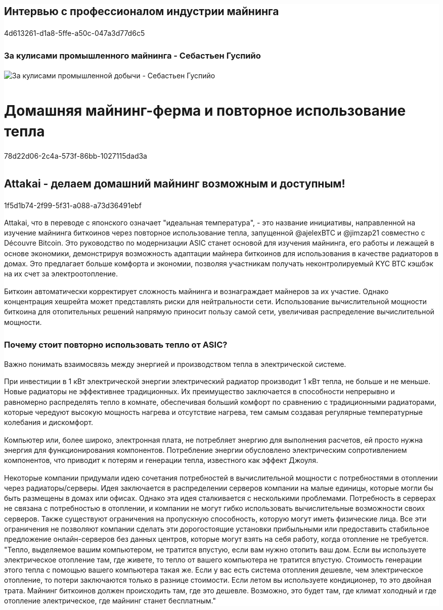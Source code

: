 ## Интервью с профессионалом индустрии майнинга

<chapterId>4d613261-d1a8-5ffe-a50c-047a3d77d6c5</chapterId>

### За кулисами промышленного майнинга - Себастьен Гуспийо

![За кулисами промышленной добычи - Себастьен Гуспийо](https://www.youtube.com/watch?v=vYaQRLSDr5E&t=69s)

# Домашняя майнинг-ферма и повторное использование тепла

<partId>78d22d06-2c4a-573f-86bb-1027115dad3a</partId>

## Attakai - делаем домашний майнинг возможным и доступным!

<chapterId>1f5d1b74-2f99-5f31-a088-a73d36491ebf</chapterId>

Attakai, что в переводе с японского означает "идеальная температура", - это название инициативы, направленной на изучение майнинга биткоинов через повторное использование тепла, запущенной @ajelexBTC и @jimzap21 совместно с Découvre Bitcoin.
Это руководство по модернизации ASIC станет основой для изучения майнинга, его работы и лежащей в основе экономики, демонстрируя возможность адаптации майнера биткоинов для использования в качестве радиаторов в домах. Это предлагает больше комфорта и экономии, позволяя участникам получать неконтролируемый KYC BTC кэшбэк на их счет за электроотопление.

Биткоин автоматически корректирует сложность майнинга и вознаграждает майнеров за их участие. Однако концентрация хешрейта может представлять риски для нейтральности сети. Использование вычислительной мощности биткоина для отопительных решений напрямую приносит пользу самой сети, увеличивая распределение вычислительной мощности.

### Почему стоит повторно использовать тепло от ASIC?

Важно понимать взаимосвязь между энергией и производством тепла в электрической системе.

При инвестиции в 1 кВт электрической энергии электрический радиатор производит 1 кВт тепла, не больше и не меньше. Новые радиаторы не эффективнее традиционных. Их преимущество заключается в способности непрерывно и равномерно распределять тепло в комнате, обеспечивая больший комфорт по сравнению с традиционными радиаторами, которые чередуют высокую мощность нагрева и отсутствие нагрева, тем самым создавая регулярные температурные колебания и дискомфорт.

Компьютер или, более широко, электронная плата, не потребляет энергию для выполнения расчетов, ей просто нужна энергия для функционирования компонентов. Потребление энергии обусловлено электрическим сопротивлением компонентов, что приводит к потерям и генерации тепла, известного как эффект Джоуля.

Некоторые компании придумали идею сочетания потребностей в вычислительной мощности с потребностями в отоплении через радиаторы/серверы. Идея заключается в распределении серверов компании на малые единицы, которые могли бы быть размещены в домах или офисах. Однако эта идея сталкивается с несколькими проблемами. Потребность в серверах не связана с потребностью в отоплении, и компании не могут гибко использовать вычислительные возможности своих серверов. Также существуют ограничения на пропускную способность, которую могут иметь физические лица. Все эти ограничения не позволяют компании сделать эти дорогостоящие установки прибыльными или предоставить стабильное предложение онлайн-серверов без данных центров, которые могут взять на себя работу, когда отопление не требуется.
"Тепло, выделяемое вашим компьютером, не тратится впустую, если вам нужно отопить ваш дом. Если вы используете электрическое отопление там, где живете, то тепло от вашего компьютера не тратится впустую. Стоимость генерации этого тепла с помощью вашего компьютера такая же. Если у вас есть система отопления дешевле, чем электрическое отопление, то потери заключаются только в разнице стоимости. Если летом вы используете кондиционер, то это двойная трата. Майнинг биткоинов должен происходить там, где это дешевле. Возможно, это будет там, где климат холодный и где отопление электрическое, где майнинг станет бесплатным."
